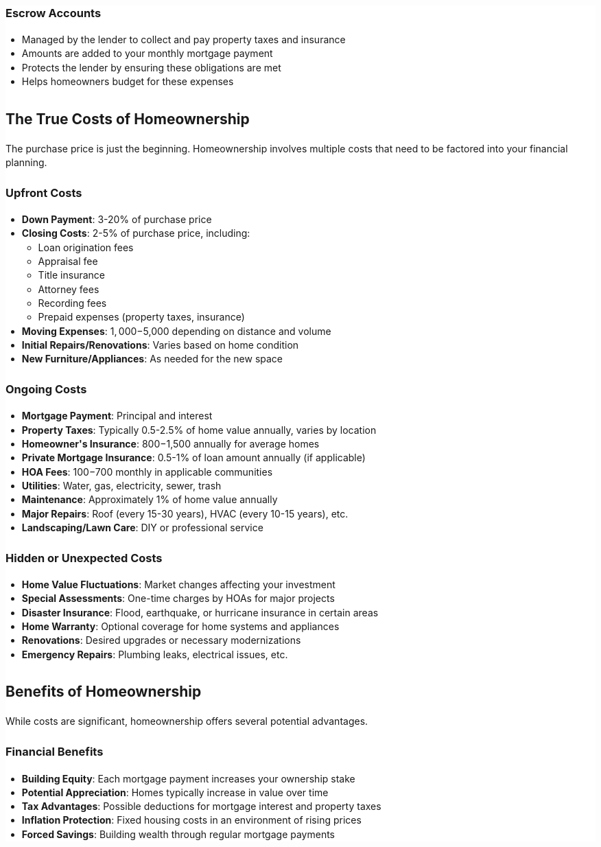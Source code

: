 ### Escrow Accounts
- Managed by the lender to collect and pay property taxes and insurance
- Amounts are added to your monthly mortgage payment
- Protects the lender by ensuring these obligations are met
- Helps homeowners budget for these expenses

## The True Costs of Homeownership

The purchase price is just the beginning. Homeownership involves multiple costs that need to be factored into your financial planning.

### Upfront Costs
- **Down Payment**: 3-20% of purchase price
- **Closing Costs**: 2-5% of purchase price, including:
  - Loan origination fees
  - Appraisal fee
  - Title insurance
  - Attorney fees
  - Recording fees
  - Prepaid expenses (property taxes, insurance)
- **Moving Expenses**: $1,000-$5,000 depending on distance and volume
- **Initial Repairs/Renovations**: Varies based on home condition
- **New Furniture/Appliances**: As needed for the new space

### Ongoing Costs
- **Mortgage Payment**: Principal and interest
- **Property Taxes**: Typically 0.5-2.5% of home value annually, varies by location
- **Homeowner's Insurance**: $800-$1,500 annually for average homes
- **Private Mortgage Insurance**: 0.5-1% of loan amount annually (if applicable)
- **HOA Fees**: $100-$700 monthly in applicable communities
- **Utilities**: Water, gas, electricity, sewer, trash
- **Maintenance**: Approximately 1% of home value annually
- **Major Repairs**: Roof (every 15-30 years), HVAC (every 10-15 years), etc.
- **Landscaping/Lawn Care**: DIY or professional service

### Hidden or Unexpected Costs
- **Home Value Fluctuations**: Market changes affecting your investment
- **Special Assessments**: One-time charges by HOAs for major projects
- **Disaster Insurance**: Flood, earthquake, or hurricane insurance in certain areas
- **Home Warranty**: Optional coverage for home systems and appliances
- **Renovations**: Desired upgrades or necessary modernizations
- **Emergency Repairs**: Plumbing leaks, electrical issues, etc.

## Benefits of Homeownership

While costs are significant, homeownership offers several potential advantages.

### Financial Benefits
- **Building Equity**: Each mortgage payment increases your ownership stake
- **Potential Appreciation**: Homes typically increase in value over time
- **Tax Advantages**: Possible deductions for mortgage interest and property taxes
- **Inflation Protection**: Fixed housing costs in an environment of rising prices
- **Forced Savings**: Building wealth through regular mortgage payments
